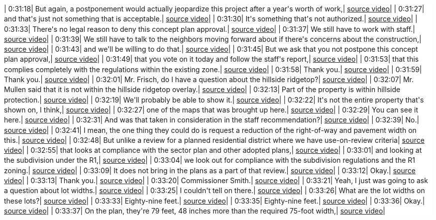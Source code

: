 | 0:31:18| But again, a postponement would actually jeopardize this project after a year's worth of work,| [source video](https://archive.org/details/PlanningR399190314?start=1878)|
| 0:31:27| and that's just not something that is acceptable.| [source video](https://archive.org/details/PlanningR399190314?start=1887)|
| 0:31:30| It's something that's not authorized.| [source video](https://archive.org/details/PlanningR399190314?start=1890)|
| 0:31:33| There's no legal reason to deny this concept plan approval.| [source video](https://archive.org/details/PlanningR399190314?start=1893)|
| 0:31:37| We still have to work with staff.| [source video](https://archive.org/details/PlanningR399190314?start=1897)|
| 0:31:39| We still have to talk to the neighbors moving forward about if there's concerns about the construction,| [source video](https://archive.org/details/PlanningR399190314?start=1899)|
| 0:31:43| and we'll be willing to do that.| [source video](https://archive.org/details/PlanningR399190314?start=1903)|
| 0:31:45| But we ask that you not postpone this concept plan approval,| [source video](https://archive.org/details/PlanningR399190314?start=1905)|
| 0:31:49| that you vote on it today and follow the staff's report,| [source video](https://archive.org/details/PlanningR399190314?start=1909)|
| 0:31:53| that this complies completely with the regulations within the existing zone.| [source video](https://archive.org/details/PlanningR399190314?start=1913)|
| 0:31:58| Thank you.| [source video](https://archive.org/details/PlanningR399190314?start=1918)|
| 0:31:59| Thank you.| [source video](https://archive.org/details/PlanningR399190314?start=1919)|
| 0:32:01| Mr. Frisch, do I have a question about the hillside ridgetop?| [source video](https://archive.org/details/PlanningR399190314?start=1921)|
| 0:32:07| Mr. Mullen said that it is not within the hillside ridgetop overlay.| [source video](https://archive.org/details/PlanningR399190314?start=1927)|
| 0:32:13| Part of the property is within hillside protection.| [source video](https://archive.org/details/PlanningR399190314?start=1933)|
| 0:32:19| We'll probably be able to show it.| [source video](https://archive.org/details/PlanningR399190314?start=1939)|
| 0:32:22| It's not the entire property that's shown on, I think,| [source video](https://archive.org/details/PlanningR399190314?start=1942)|
| 0:32:27| one of the maps that was brought up here.| [source video](https://archive.org/details/PlanningR399190314?start=1947)|
| 0:32:29| You can see it here.| [source video](https://archive.org/details/PlanningR399190314?start=1949)|
| 0:32:31| And was that taken in consideration in the staff recommendation?| [source video](https://archive.org/details/PlanningR399190314?start=1951)|
| 0:32:39| No.| [source video](https://archive.org/details/PlanningR399190314?start=1959)|
| 0:32:41| I mean, the one thing they could do is request a reduction of the right-of-way and pavement width on this.| [source video](https://archive.org/details/PlanningR399190314?start=1961)|
| 0:32:48| But unlike a review for a planned residential district where we have use-on-review criteria| [source video](https://archive.org/details/PlanningR399190314?start=1968)|
| 0:32:55| that looks at compliance with the sector plan and other adopted plans,| [source video](https://archive.org/details/PlanningR399190314?start=1975)|
| 0:33:01| and looking at the subdivision under the R1,| [source video](https://archive.org/details/PlanningR399190314?start=1981)|
| 0:33:04| we look out for compliance with the subdivision regulations and the R1 zoning.| [source video](https://archive.org/details/PlanningR399190314?start=1984)|
| 0:33:09| It does not bring in the plans as a part of that review.| [source video](https://archive.org/details/PlanningR399190314?start=1989)|
| 0:33:12| Okay.| [source video](https://archive.org/details/PlanningR399190314?start=1992)|
| 0:33:13| Thank you.| [source video](https://archive.org/details/PlanningR399190314?start=1993)|
| 0:33:20| Commissioner Smith.| [source video](https://archive.org/details/PlanningR399190314?start=2000)|
| 0:33:21| Yeah, I just was going to ask a question about lot widths.| [source video](https://archive.org/details/PlanningR399190314?start=2001)|
| 0:33:25| I couldn't tell on there.| [source video](https://archive.org/details/PlanningR399190314?start=2005)|
| 0:33:26| What are the lot widths on these lots?| [source video](https://archive.org/details/PlanningR399190314?start=2006)|
| 0:33:33| Eighty-nine feet.| [source video](https://archive.org/details/PlanningR399190314?start=2013)|
| 0:33:35| Eighty-nine feet.| [source video](https://archive.org/details/PlanningR399190314?start=2015)|
| 0:33:36| Okay.| [source video](https://archive.org/details/PlanningR399190314?start=2016)|
| 0:33:37| On the plan, they're 79 feet, 48 inches more than the required 75-foot width,| [source video](https://archive.org/details/PlanningR399190314?start=2017)|